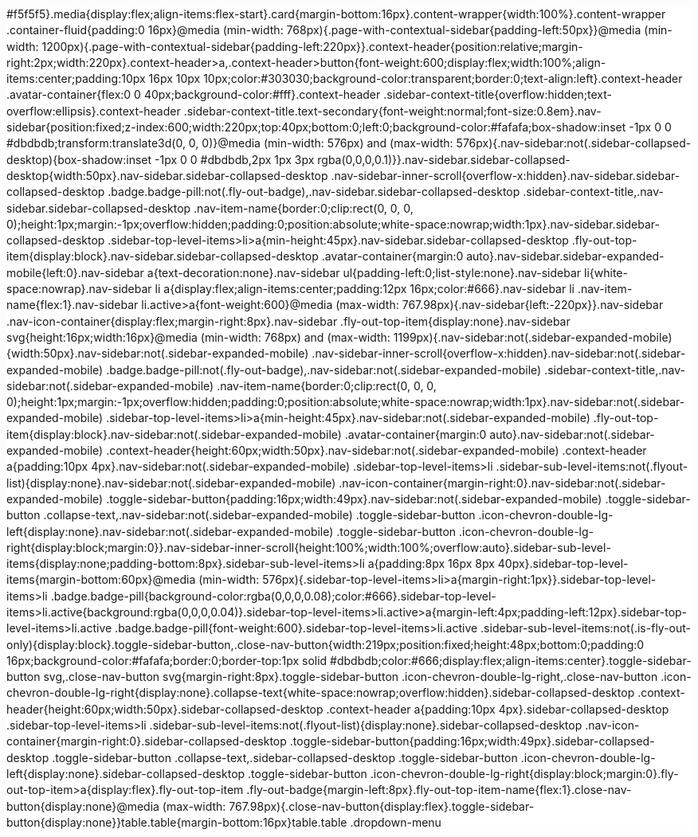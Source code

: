#f5f5f5}.media{display:flex;align-items:flex-start}.card{margin-bottom:16px}.content-wrapper{width:100%}.content-wrapper .container-fluid{padding:0 16px}@media (min-width: 768px){.page-with-contextual-sidebar{padding-left:50px}}@media (min-width: 1200px){.page-with-contextual-sidebar{padding-left:220px}}.context-header{position:relative;margin-right:2px;width:220px}.context-header>a,.context-header>button{font-weight:600;display:flex;width:100%;align-items:center;padding:10px 16px 10px 10px;color:#303030;background-color:transparent;border:0;text-align:left}.context-header .avatar-container{flex:0 0 40px;background-color:#fff}.context-header .sidebar-context-title{overflow:hidden;text-overflow:ellipsis}.context-header .sidebar-context-title.text-secondary{font-weight:normal;font-size:0.8em}.nav-sidebar{position:fixed;z-index:600;width:220px;top:40px;bottom:0;left:0;background-color:#fafafa;box-shadow:inset -1px 0 0 #dbdbdb;transform:translate3d(0, 0, 0)}@media (min-width: 576px) and (max-width: 576px){.nav-sidebar:not(.sidebar-collapsed-desktop){box-shadow:inset -1px 0 0 #dbdbdb,2px 1px 3px rgba(0,0,0,0.1)}}.nav-sidebar.sidebar-collapsed-desktop{width:50px}.nav-sidebar.sidebar-collapsed-desktop .nav-sidebar-inner-scroll{overflow-x:hidden}.nav-sidebar.sidebar-collapsed-desktop .badge.badge-pill:not(.fly-out-badge),.nav-sidebar.sidebar-collapsed-desktop .sidebar-context-title,.nav-sidebar.sidebar-collapsed-desktop .nav-item-name{border:0;clip:rect(0, 0, 0, 0);height:1px;margin:-1px;overflow:hidden;padding:0;position:absolute;white-space:nowrap;width:1px}.nav-sidebar.sidebar-collapsed-desktop .sidebar-top-level-items>li>a{min-height:45px}.nav-sidebar.sidebar-collapsed-desktop .fly-out-top-item{display:block}.nav-sidebar.sidebar-collapsed-desktop .avatar-container{margin:0 auto}.nav-sidebar.sidebar-expanded-mobile{left:0}.nav-sidebar a{text-decoration:none}.nav-sidebar ul{padding-left:0;list-style:none}.nav-sidebar li{white-space:nowrap}.nav-sidebar li a{display:flex;align-items:center;padding:12px 16px;color:#666}.nav-sidebar li .nav-item-name{flex:1}.nav-sidebar li.active>a{font-weight:600}@media (max-width: 767.98px){.nav-sidebar{left:-220px}}.nav-sidebar .nav-icon-container{display:flex;margin-right:8px}.nav-sidebar .fly-out-top-item{display:none}.nav-sidebar svg{height:16px;width:16px}@media (min-width: 768px) and (max-width: 1199px){.nav-sidebar:not(.sidebar-expanded-mobile){width:50px}.nav-sidebar:not(.sidebar-expanded-mobile) .nav-sidebar-inner-scroll{overflow-x:hidden}.nav-sidebar:not(.sidebar-expanded-mobile) .badge.badge-pill:not(.fly-out-badge),.nav-sidebar:not(.sidebar-expanded-mobile) .sidebar-context-title,.nav-sidebar:not(.sidebar-expanded-mobile) .nav-item-name{border:0;clip:rect(0, 0, 0, 0);height:1px;margin:-1px;overflow:hidden;padding:0;position:absolute;white-space:nowrap;width:1px}.nav-sidebar:not(.sidebar-expanded-mobile) .sidebar-top-level-items>li>a{min-height:45px}.nav-sidebar:not(.sidebar-expanded-mobile) .fly-out-top-item{display:block}.nav-sidebar:not(.sidebar-expanded-mobile) .avatar-container{margin:0 auto}.nav-sidebar:not(.sidebar-expanded-mobile) .context-header{height:60px;width:50px}.nav-sidebar:not(.sidebar-expanded-mobile) .context-header a{padding:10px 4px}.nav-sidebar:not(.sidebar-expanded-mobile) .sidebar-top-level-items>li .sidebar-sub-level-items:not(.flyout-list){display:none}.nav-sidebar:not(.sidebar-expanded-mobile) .nav-icon-container{margin-right:0}.nav-sidebar:not(.sidebar-expanded-mobile) .toggle-sidebar-button{padding:16px;width:49px}.nav-sidebar:not(.sidebar-expanded-mobile) .toggle-sidebar-button .collapse-text,.nav-sidebar:not(.sidebar-expanded-mobile) .toggle-sidebar-button .icon-chevron-double-lg-left{display:none}.nav-sidebar:not(.sidebar-expanded-mobile) .toggle-sidebar-button .icon-chevron-double-lg-right{display:block;margin:0}}.nav-sidebar-inner-scroll{height:100%;width:100%;overflow:auto}.sidebar-sub-level-items{display:none;padding-bottom:8px}.sidebar-sub-level-items>li a{padding:8px 16px 8px 40px}.sidebar-top-level-items{margin-bottom:60px}@media (min-width: 576px){.sidebar-top-level-items>li>a{margin-right:1px}}.sidebar-top-level-items>li .badge.badge-pill{background-color:rgba(0,0,0,0.08);color:#666}.sidebar-top-level-items>li.active{background:rgba(0,0,0,0.04)}.sidebar-top-level-items>li.active>a{margin-left:4px;padding-left:12px}.sidebar-top-level-items>li.active .badge.badge-pill{font-weight:600}.sidebar-top-level-items>li.active .sidebar-sub-level-items:not(.is-fly-out-only){display:block}.toggle-sidebar-button,.close-nav-button{width:219px;position:fixed;height:48px;bottom:0;padding:0 16px;background-color:#fafafa;border:0;border-top:1px solid #dbdbdb;color:#666;display:flex;align-items:center}.toggle-sidebar-button svg,.close-nav-button svg{margin-right:8px}.toggle-sidebar-button .icon-chevron-double-lg-right,.close-nav-button .icon-chevron-double-lg-right{display:none}.collapse-text{white-space:nowrap;overflow:hidden}.sidebar-collapsed-desktop .context-header{height:60px;width:50px}.sidebar-collapsed-desktop .context-header a{padding:10px 4px}.sidebar-collapsed-desktop .sidebar-top-level-items>li .sidebar-sub-level-items:not(.flyout-list){display:none}.sidebar-collapsed-desktop .nav-icon-container{margin-right:0}.sidebar-collapsed-desktop .toggle-sidebar-button{padding:16px;width:49px}.sidebar-collapsed-desktop .toggle-sidebar-button .collapse-text,.sidebar-collapsed-desktop .toggle-sidebar-button .icon-chevron-double-lg-left{display:none}.sidebar-collapsed-desktop .toggle-sidebar-button .icon-chevron-double-lg-right{display:block;margin:0}.fly-out-top-item>a{display:flex}.fly-out-top-item .fly-out-badge{margin-left:8px}.fly-out-top-item-name{flex:1}.close-nav-button{display:none}@media (max-width: 767.98px){.close-nav-button{display:flex}.toggle-sidebar-button{display:none}}table.table{margin-bottom:16px}table.table .dropdown-menu